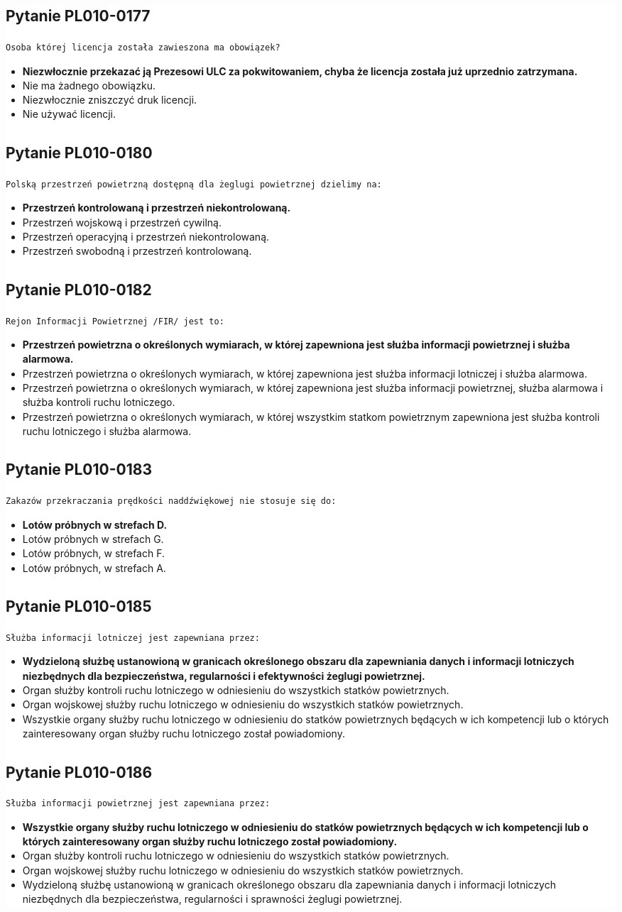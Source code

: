 ## Pytanie PL010-0177
`Osoba której licencja została zawieszona ma obowiązek?`
* **Niezwłocznie przekazać ją Prezesowi ULC za pokwitowaniem, chyba że licencja została już uprzednio zatrzymana.**
* Nie ma żadnego obowiązku.
* Niezwłocznie zniszczyć druk licencji.
* Nie używać licencji.

## Pytanie PL010-0180
`Polską przestrzeń powietrzną dostępną dla żeglugi powietrznej dzielimy na:`
* **Przestrzeń kontrolowaną i przestrzeń niekontrolowaną.**
* Przestrzeń wojskową i przestrzeń cywilną.
* Przestrzeń operacyjną i przestrzeń niekontrolowaną.
* Przestrzeń swobodną i przestrzeń kontrolowaną.

## Pytanie PL010-0182
`Rejon Informacji Powietrznej /FIR/ jest to:`
* **Przestrzeń powietrzna o określonych wymiarach, w której zapewniona jest służba informacji powietrznej i służba alarmowa.**
* Przestrzeń powietrzna o określonych wymiarach, w której zapewniona jest służba informacji lotniczej i służba alarmowa.
* Przestrzeń powietrzna o określonych wymiarach, w której zapewniona jest służba informacji powietrznej, służba alarmowa i służba kontroli ruchu lotniczego.
* Przestrzeń powietrzna o określonych wymiarach, w której wszystkim statkom powietrznym zapewniona jest służba kontroli ruchu lotniczego i służba alarmowa.

## Pytanie PL010-0183
`Zakazów przekraczania prędkości naddźwiękowej nie stosuje się do:`
* **Lotów próbnych w strefach D.**
* Lotów próbnych w strefach G.
* Lotów próbnych, w strefach F.
* Lotów próbnych, w strefach A.

## Pytanie PL010-0185
`Służba informacji lotniczej jest zapewniana przez:`
* **Wydzieloną służbę ustanowioną w granicach określonego obszaru dla zapewniania danych i informacji lotniczych niezbędnych dla bezpieczeństwa, regularności i efektywności żeglugi powietrznej.**
* Organ służby kontroli ruchu lotniczego w odniesieniu do wszystkich statków powietrznych.
* Organ wojskowej służby ruchu lotniczego w odniesieniu do wszystkich statków powietrznych.
* Wszystkie organy służby ruchu lotniczego w odniesieniu do statków powietrznych będących w ich kompetencji lub o których zainteresowany organ służby ruchu lotniczego został powiadomiony.

## Pytanie PL010-0186
`Służba informacji powietrznej jest zapewniana przez:`
* **Wszystkie organy służby ruchu lotniczego w odniesieniu do statków powietrznych będących w ich kompetencji lub o których zainteresowany organ służby ruchu lotniczego został powiadomiony.**
* Organ służby kontroli ruchu lotniczego w odniesieniu do wszystkich statków powietrznych.
* Organ wojskowej służby ruchu lotniczego w odniesieniu do wszystkich statków powietrznych.
* Wydzieloną służbę ustanowioną w granicach określonego obszaru dla zapewniania danych i informacji lotniczych niezbędnych dla bezpieczeństwa, regularności i sprawności żeglugi powietrznej.
